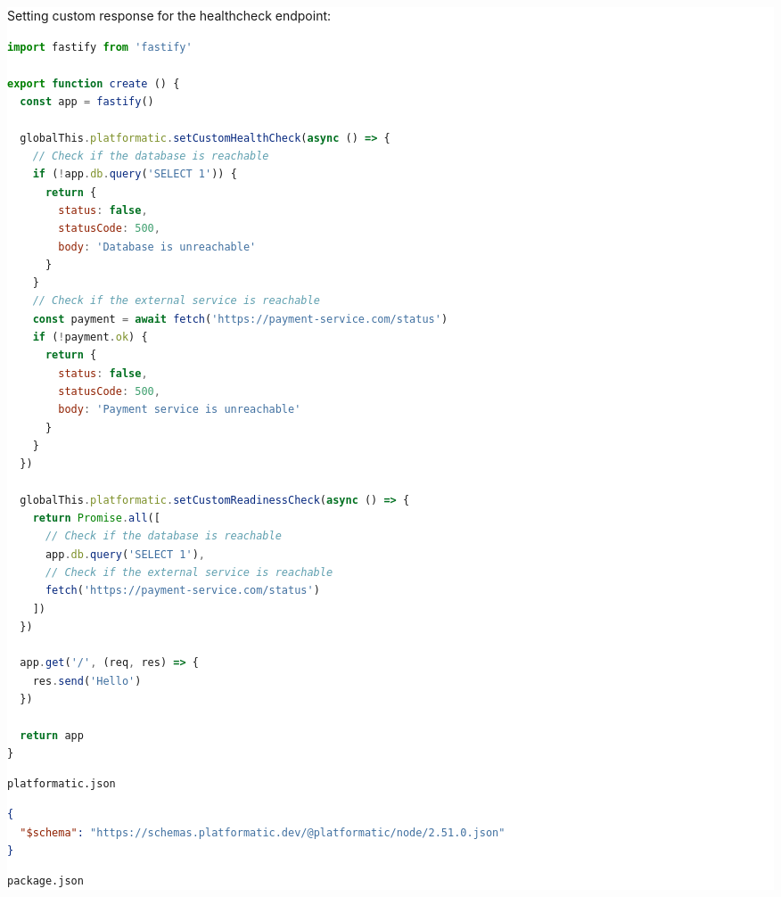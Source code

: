 Setting custom response for the healthcheck endpoint:

```js
import fastify from 'fastify'

export function create () {
  const app = fastify()

  globalThis.platformatic.setCustomHealthCheck(async () => {
    // Check if the database is reachable
    if (!app.db.query('SELECT 1')) {
      return {
        status: false,
        statusCode: 500,
        body: 'Database is unreachable'
      }
    }
    // Check if the external service is reachable
    const payment = await fetch('https://payment-service.com/status')
    if (!payment.ok) {
      return {
        status: false,
        statusCode: 500,
        body: 'Payment service is unreachable'
      }
    }
  })

  globalThis.platformatic.setCustomReadinessCheck(async () => {
    return Promise.all([
      // Check if the database is reachable
      app.db.query('SELECT 1'),
      // Check if the external service is reachable
      fetch('https://payment-service.com/status')
    ])
  })

  app.get('/', (req, res) => {
    res.send('Hello')
  })

  return app
}
```

`platformatic.json`

```json
{
  "$schema": "https://schemas.platformatic.dev/@platformatic/node/2.51.0.json"
}
```

`package.json`
